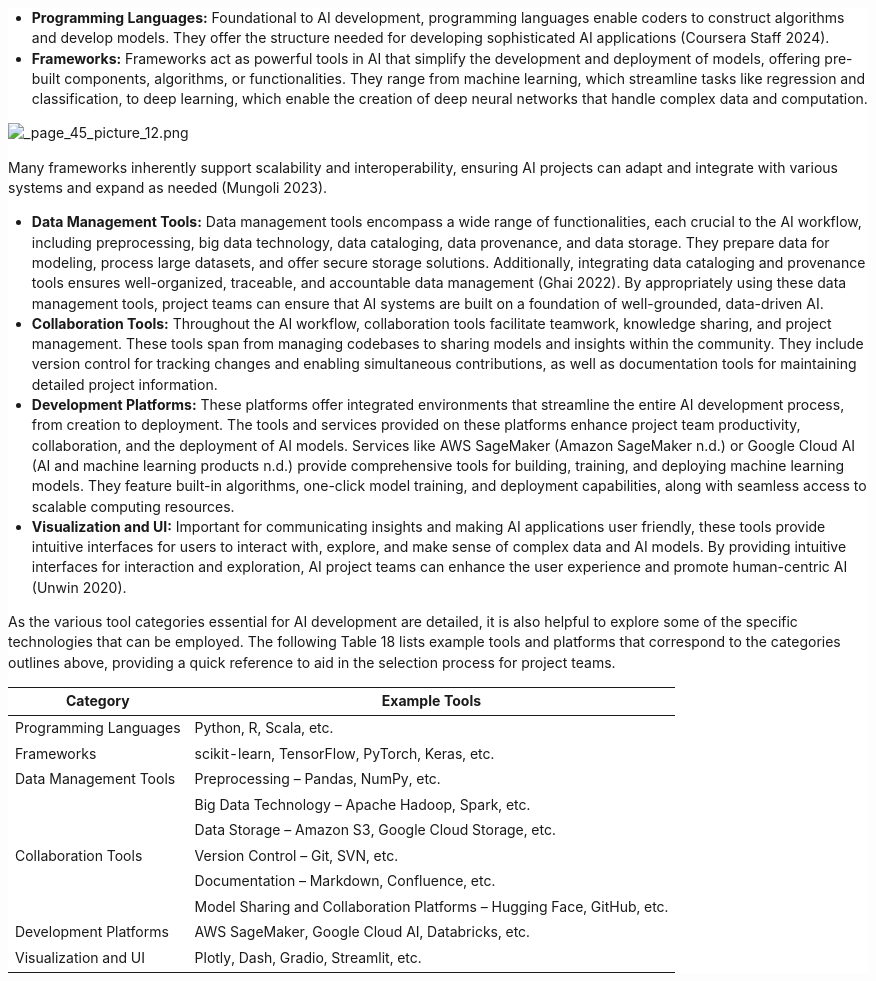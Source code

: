 - **Programming Languages:** Foundational to AI development, programming languages enable coders to construct algorithms and develop models. They offer the structure needed for developing sophisticated AI applications (Coursera Staff 2024).
- **Frameworks:** Frameworks act as powerful tools in AI that simplify the development and deployment of models, offering pre-built components, algorithms, or functionalities. They range from machine learning, which streamline tasks like regression and classification, to deep learning, which enable the creation of deep neural networks that handle complex data and computation.

![_page_45_picture_12.png](_page_45_picture_12.png)

Many frameworks inherently support scalability and interoperability, ensuring AI projects can adapt and integrate with various systems and expand as needed (Mungoli 2023).

- **Data Management Tools:** Data management tools encompass a wide range of functionalities, each crucial to the AI workflow, including preprocessing, big data technology, data cataloging, data provenance, and data storage. They prepare data for modeling, process large datasets, and offer secure storage solutions. Additionally, integrating data cataloging and provenance tools ensures well-organized, traceable, and accountable data management (Ghai 2022). By appropriately using these data management tools, project teams can ensure that AI systems are built on a foundation of well-grounded, data-driven AI.
- **Collaboration Tools:** Throughout the AI workflow, collaboration tools facilitate teamwork, knowledge sharing, and project management. These tools span from managing codebases to sharing models and insights within the community. They include version control for tracking changes and enabling simultaneous contributions, as well as documentation tools for maintaining detailed project information.
- **Development Platforms:** These platforms offer integrated environments that streamline the entire AI development process, from creation to deployment. The tools and services provided on these platforms enhance project team productivity, collaboration, and the deployment of AI models. Services like AWS SageMaker (Amazon SageMaker n.d.) or Google Cloud AI (AI and machine learning products n.d.) provide comprehensive tools for building, training, and deploying machine learning models. They feature built-in algorithms, one-click model training, and deployment capabilities, along with seamless access to scalable computing resources.
- **Visualization and UI:** Important for communicating insights and making AI applications user friendly, these tools provide intuitive interfaces for users to interact with, explore, and make sense of complex data and AI models. By providing intuitive interfaces for interaction and exploration, AI project teams can enhance the user experience and promote human-centric AI (Unwin 2020).

As the various tool categories essential for AI development are detailed, it is also helpful to explore some of the specific technologies that can be employed. The following Table 18 lists example tools and platforms that correspond to the categories outlines above, providing a quick reference to aid in the selection process for project teams.

| Category | Example Tools |
| --- | --- |
| Programming Languages | Python, R, Scala, etc. |
| Frameworks | scikit-learn, TensorFlow, PyTorch, Keras, etc. |
| Data Management Tools | Preprocessing – Pandas, NumPy, etc. |
|  | Big Data Technology – Apache Hadoop, Spark, etc. |
|  | Data Storage – Amazon S3, Google Cloud Storage, etc. |
| Collaboration Tools | Version Control – Git, SVN, etc. |
|  | Documentation – Markdown, Confluence, etc. |
|  | Model Sharing and Collaboration Platforms – Hugging Face, GitHub, etc. |
| Development Platforms | AWS SageMaker, Google Cloud AI, Databricks, etc. |
| Visualization and UI | Plotly, Dash, Gradio, Streamlit, etc. |
